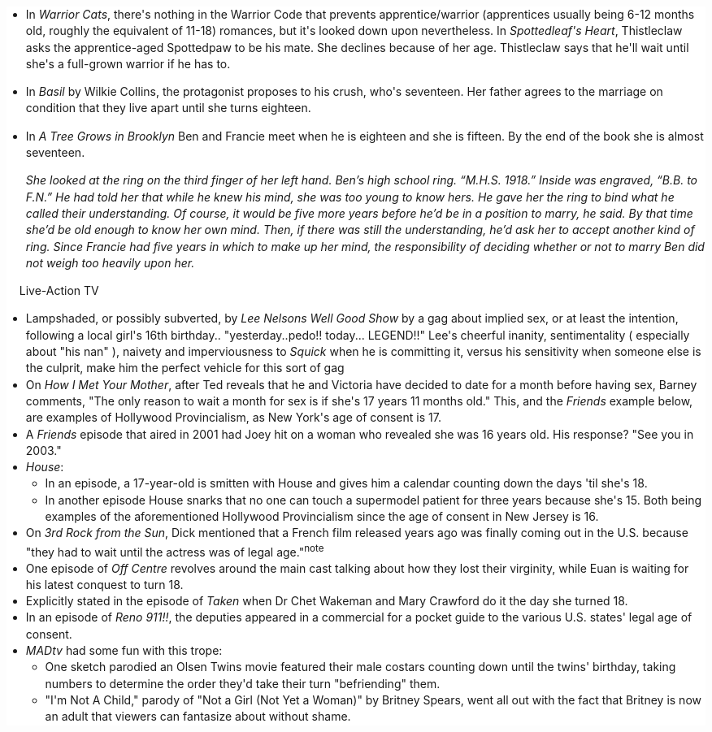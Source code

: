-   In _Warrior Cats_, there's nothing in the Warrior Code that prevents apprentice/warrior (apprentices usually being 6-12 months old, roughly the equivalent of 11-18) romances, but it's looked down upon nevertheless. In _Spottedleaf's Heart_, Thistleclaw asks the apprentice-aged Spottedpaw to be his mate. She declines because of her age. Thistleclaw says that he'll wait until she's a full-grown warrior if he has to.
-   In _Basil_ by Wilkie Collins, the protagonist proposes to his crush, who's seventeen. Her father agrees to the marriage on condition that they live apart until she turns eighteen.
-   In _A Tree Grows in Brooklyn_ Ben and Francie meet when he is eighteen and she is fifteen. By the end of the book she is almost seventeen.
    
    _She looked at the ring on the third finger of her left hand. Ben’s high school ring. “M.H.S. 1918.” Inside was engraved, “B.B. to F.N.” He had told her that while he knew his mind, she was too young to know hers. He gave her the ring to bind what he called their understanding. Of course, it would be five more years before he’d be in a position to marry, he said. By that time she’d be old enough to know her own mind. Then, if there was still the understanding, he’d ask her to accept another kind of ring. Since Francie had five years in which to make up her mind, the responsibility of deciding whether or not to marry Ben did not weigh too heavily upon her._
    

    Live-Action TV 

-   Lampshaded, or possibly subverted, by _Lee Nelsons Well Good Show_ by a gag about implied sex, or at least the intention, following a local girl's 16th birthday.. "yesterday..pedo!! today... LEGEND!!" Lee's cheerful inanity, sentimentality ( especially about "his nan" ), naivety and imperviousness to _Squick_ when he is committing it, versus his sensitivity when someone else is the culprit, make him the perfect vehicle for this sort of gag
-   On _How I Met Your Mother_, after Ted reveals that he and Victoria have decided to date for a month before having sex, Barney comments, "The only reason to wait a month for sex is if she's 17 years 11 months old." This, and the _Friends_ example below, are examples of Hollywood Provincialism, as New York's age of consent is 17.
-   A _Friends_ episode that aired in 2001 had Joey hit on a woman who revealed she was 16 years old. His response? "See you in 2003."
-   _House_:
    -   In an episode, a 17-year-old is smitten with House and gives him a calendar counting down the days 'til she's 18.
    -   In another episode House snarks that no one can touch a supermodel patient for three years because she's 15. Both being examples of the aforementioned Hollywood Provincialism since the age of consent in New Jersey is 16.
-   On _3rd Rock from the Sun_, Dick mentioned that a French film released years ago was finally coming out in the U.S. because "they had to wait until the actress was of legal age."<sup>note&nbsp;</sup> 
-   One episode of _Off Centre_ revolves around the main cast talking about how they lost their virginity, while Euan is waiting for his latest conquest to turn 18.
-   Explicitly stated in the episode of _Taken_ when Dr Chet Wakeman and Mary Crawford do it the day she turned 18.
-   In an episode of _Reno 911!!_, the deputies appeared in a commercial for a pocket guide to the various U.S. states' legal age of consent.
-   _MADtv_ had some fun with this trope:
    -   One sketch parodied an Olsen Twins movie featured their male costars counting down until the twins' birthday, taking numbers to determine the order they'd take their turn "befriending" them.
    -   "I'm Not A Child," parody of "Not a Girl (Not Yet a Woman)" by Britney Spears, went all out with the fact that Britney is now an adult that viewers can fantasize about without shame.
        